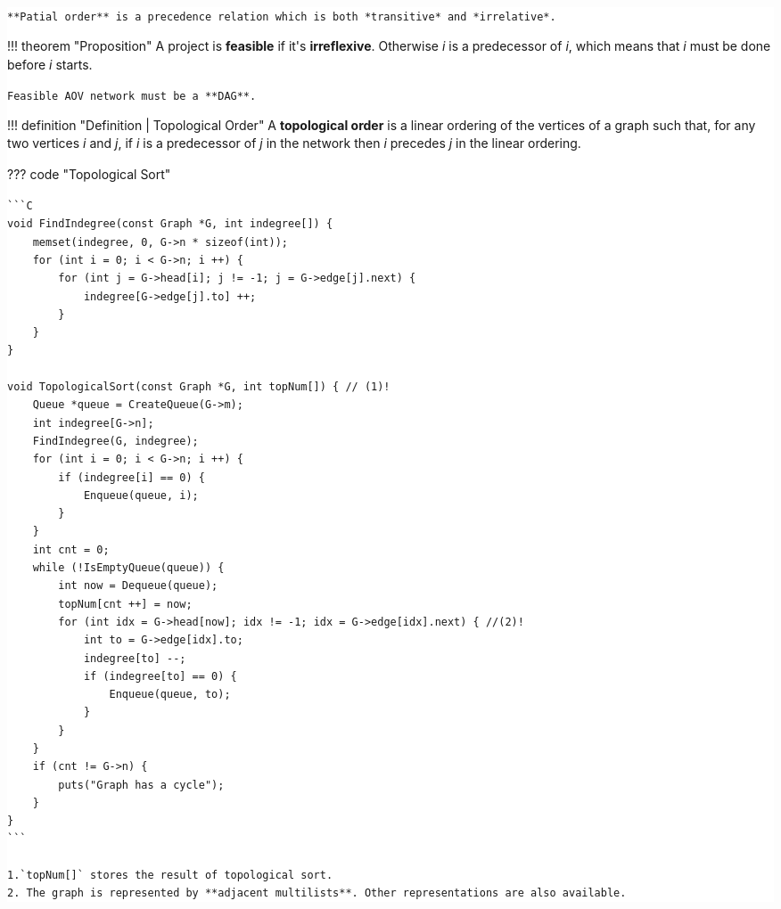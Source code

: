     **Patial order** is a precedence relation which is both *transitive* and *irrelative*.

!!! theorem "Proposition"
    A project is **feasible** if it's **irreflexive**. Otherwise $i$ is a predecessor of $i$, which means that $i$ must be done before $i$ starts.

    Feasible AOV network must be a **DAG**.

!!! definition "Definition | Topological Order"
    A **topological order** is a linear ordering of the vertices of a graph such that, for any two vertices $i$ and $j$, if $i$ is a predecessor of $j$ in the network then $i$ precedes $j$ in the linear ordering.

??? code "Topological Sort"

    ```C
    void FindIndegree(const Graph *G, int indegree[]) {
        memset(indegree, 0, G->n * sizeof(int));
        for (int i = 0; i < G->n; i ++) {
            for (int j = G->head[i]; j != -1; j = G->edge[j].next) {
                indegree[G->edge[j].to] ++;
            }
        }
    }

    void TopologicalSort(const Graph *G, int topNum[]) { // (1)!
        Queue *queue = CreateQueue(G->m);
        int indegree[G->n];
        FindIndegree(G, indegree);
        for (int i = 0; i < G->n; i ++) {
            if (indegree[i] == 0) {
                Enqueue(queue, i);
            }
        }
        int cnt = 0;
        while (!IsEmptyQueue(queue)) {
            int now = Dequeue(queue);
            topNum[cnt ++] = now;
            for (int idx = G->head[now]; idx != -1; idx = G->edge[idx].next) { //(2)!
                int to = G->edge[idx].to;
                indegree[to] --;
                if (indegree[to] == 0) {
                    Enqueue(queue, to);
                }
            }
        }
        if (cnt != G->n) {
            puts("Graph has a cycle");
        }
    }
    ```

    1.`topNum[]` stores the result of topological sort.
    2. The graph is represented by **adjacent multilists**. Other representations are also available.
